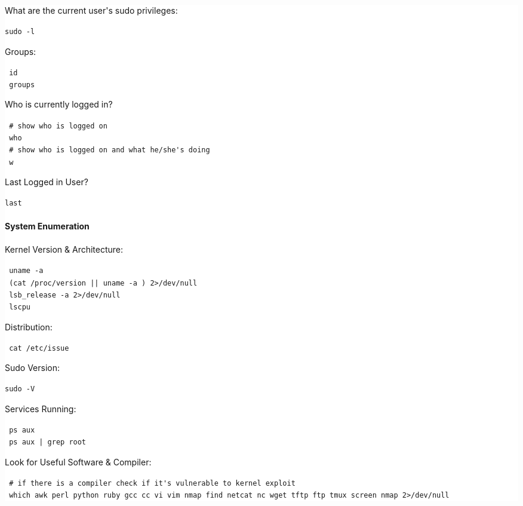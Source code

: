 What are the current user's sudo privileges:

```
sudo -l
```

Groups:

```
 id
 groups
```

Who is currently logged in?

```
 # show who is logged on
 who
 # show who is logged on and what he/she's doing
 w
```

Last Logged in User?

```
last
```

#### System Enumeration

Kernel Version & Architecture:

```
 uname -a
 (cat /proc/version || uname -a ) 2>/dev/null
 lsb_release -a 2>/dev/null
 lscpu
```

Distribution:

```
 cat /etc/issue
```

Sudo Version:

```
sudo -V
```

Services Running:

```
 ps aux
 ps aux | grep root
```

Look for Useful Software & Compiler:

```
 # if there is a compiler check if it's vulnerable to kernel exploit
 which awk perl python ruby gcc cc vi vim nmap find netcat nc wget tftp ftp tmux screen nmap 2>/dev/null
```
